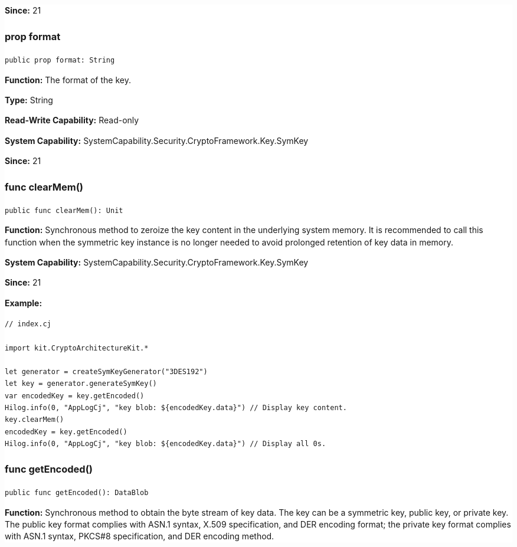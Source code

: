 **Since:** 21

### prop format

```cangjie
public prop format: String
```

**Function:** The format of the key.

**Type:** String

**Read-Write Capability:** Read-only

**System Capability:** SystemCapability.Security.CryptoFramework.Key.SymKey

**Since:** 21

### func clearMem()

```cangjie
public func clearMem(): Unit
```

**Function:** Synchronous method to zeroize the key content in the underlying system memory. It is recommended to call this function when the symmetric key instance is no longer needed to avoid prolonged retention of key data in memory.

**System Capability:** SystemCapability.Security.CryptoFramework.Key.SymKey

**Since:** 21

**Example:**



```cangjie
// index.cj

import kit.CryptoArchitectureKit.*

let generator = createSymKeyGenerator("3DES192")
let key = generator.generateSymKey()
var encodedKey = key.getEncoded()
Hilog.info(0, "AppLogCj", "key blob: ${encodedKey.data}") // Display key content.
key.clearMem()
encodedKey = key.getEncoded()
Hilog.info(0, "AppLogCj", "key blob: ${encodedKey.data}") // Display all 0s.
```

### func getEncoded()

```cangjie
public func getEncoded(): DataBlob
```

**Function:** Synchronous method to obtain the byte stream of key data. The key can be a symmetric key, public key, or private key. The public key format complies with ASN.1 syntax, X.509 specification, and DER encoding format; the private key format complies with ASN.1 syntax, PKCS#8 specification, and DER encoding method.
